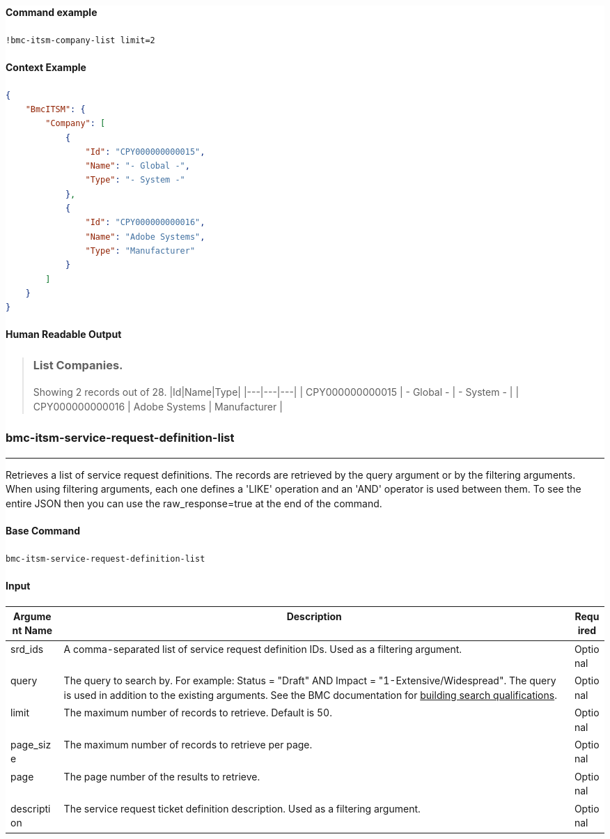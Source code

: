#### Command example
```!bmc-itsm-company-list limit=2```
#### Context Example
```json
{
    "BmcITSM": {
        "Company": [
            {
                "Id": "CPY000000000015",
                "Name": "- Global -",
                "Type": "- System -"
            },
            {
                "Id": "CPY000000000016",
                "Name": "Adobe Systems",
                "Type": "Manufacturer"
            }
        ]
    }
}
```

#### Human Readable Output

>### List Companies.
>Showing 2 records out of 28.
>|Id|Name|Type|
>|---|---|---|
>| CPY000000000015 | - Global - | - System - |
>| CPY000000000016 | Adobe Systems | Manufacturer |


### bmc-itsm-service-request-definition-list
***
Retrieves a list of service request definitions. The records are retrieved by the query argument or by the filtering arguments. When using filtering arguments, each one defines a 'LIKE' operation and an 'AND' operator is used between them. To see the entire JSON then you can use the raw_response=true at the end of the command.


#### Base Command

`bmc-itsm-service-request-definition-list`
#### Input

| **Argument Name** | **Description** | **Required** |
| --- | --- | --- |
| srd_ids | A comma-separated list of service request definition IDs. Used as a filtering argument. | Optional | 
| query | The query to search by. For example: Status = "Draft" AND Impact = "1-Extensive/Widespread". The query is used in addition to the existing arguments. See the BMC documentation for [building search qualifications](https://docs.bmc.com/docs/ars2008/building-qualifications-and-expressions-929630007.html). | Optional | 
| limit | The maximum number of records to retrieve. Default is 50. | Optional | 
| page_size | The maximum number of records to retrieve per page. | Optional | 
| page | The page number of the results to retrieve. | Optional | 
| description | The service request ticket definition description. Used as a filtering argument. | Optional | 
